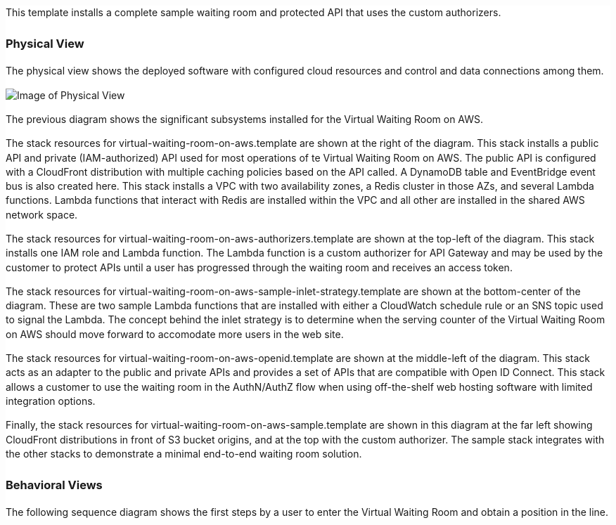This template installs a complete sample waiting room and protected API that uses the custom authorizers.

### Physical View

The physical view shows the deployed software with configured cloud resources and control and data connections among them.

![Image of Physical View](physical-view.jpg)

The previous diagram shows the significant subsystems installed for the Virtual Waiting Room on AWS.

The stack resources for virtual-waiting-room-on-aws.template are shown at the right of the diagram. This stack installs a public API and private (IAM-authorized) API used for most operations of te Virtual Waiting Room on AWS. The public API is configured with a CloudFront distribution with multiple caching policies based on the API called. A DynamoDB table and EventBridge event bus is also created here. This stack installs a VPC with two availability zones, a Redis cluster in those AZs, and several Lambda functions. Lambda functions that interact with Redis are installed within the VPC and all other are installed in the shared AWS network space.

The stack resources for virtual-waiting-room-on-aws-authorizers.template are shown at the top-left of the diagram. This stack installs one IAM role and Lambda function. The Lambda function is a custom authorizer for API Gateway and may be used by the customer to protect APIs until a user has progressed through the waiting room and receives an access token.

The stack resources for virtual-waiting-room-on-aws-sample-inlet-strategy.template are shown at the bottom-center of the diagram. These are two sample Lambda functions that are installed with either a CloudWatch schedule rule or an SNS topic used to signal the Lambda. The concept behind the inlet strategy is to determine when the serving counter of the Virtual Waiting Room on AWS should move forward to accomodate more users in the web site.

The stack resources for virtual-waiting-room-on-aws-openid.template are shown at the middle-left of the diagram. This stack acts as an adapter to the public and private APIs and provides a set of APIs that are compatible with Open ID Connect. This stack allows a customer to use the waiting room in the AuthN/AuthZ flow when using off-the-shelf web hosting software with limited integration options.

Finally, the stack resources for virtual-waiting-room-on-aws-sample.template are shown in this diagram at the far left showing CloudFront distributions in front of S3 bucket origins, and at the top with the custom authorizer. The sample stack integrates with the other stacks to demonstrate a minimal end-to-end waiting room solution.



### Behavioral Views

The following sequence diagram shows the first steps by a user to enter the Virtual Waiting Room and obtain a position in the line.
